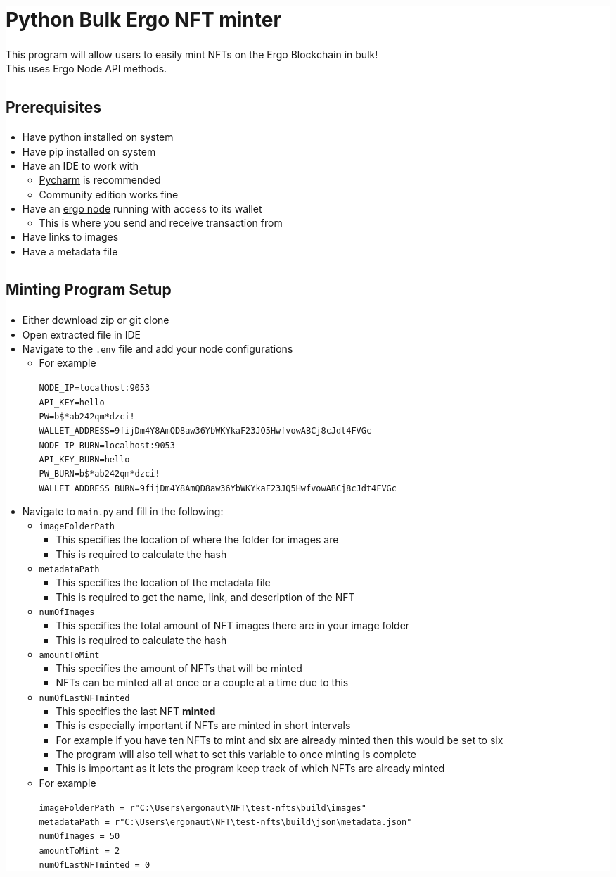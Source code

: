 
# Python Bulk Ergo NFT minter

This program will allow users to easily mint NFTs  on the Ergo Blockchain in bulk!\
This uses Ergo Node API methods.


## Prerequisites 

 - Have python installed on system
 - Have pip installed on system
 - Have an IDE to work with
    - [Pycharm](https://www.jetbrains.com/pycharm/download/#section=windows) is recommended
    - Community edition works fine
 - Have an [ergo node](https://ergoplatform.org/en/blog/2019_12_02_how_to_setup/) running with access to its wallet
    - This is where you send and receive transaction from 
 - Have links to images
 - Have a metadata file
 

## Minting Program Setup

 * Either download zip or git clone
 * Open extracted file in IDE
 * Navigate to the `.env` file and add your node configurations 
    * For example
      ```
      NODE_IP=localhost:9053
      API_KEY=hello
      PW=b$*ab242qm*dzci!
      WALLET_ADDRESS=9fijDm4Y8AmQD8aw36YbWKYkaF23JQ5HwfvowABCj8cJdt4FVGc
      NODE_IP_BURN=localhost:9053
      API_KEY_BURN=hello
      PW_BURN=b$*ab242qm*dzci!
      WALLET_ADDRESS_BURN=9fijDm4Y8AmQD8aw36YbWKYkaF23JQ5HwfvowABCj8cJdt4FVGc
      ```
* Navigate to `main.py` and fill in the following:
  * `imageFolderPath`
    * This specifies the location of where the folder for images are 
    * This is required to calculate the hash
  * `metadataPath`
    * This specifies the location of the metadata file
    * This is required to get the name, link, and description of the NFT
  * `numOfImages`
    * This specifies the total amount of NFT images there are in your image folder
    * This is required to calculate the hash
  * `amountToMint`
    * This specifies the amount of NFTs that will be minted
    * NFTs can be minted all at once or a couple at a time due to this 
  * `numOfLastNFTminted`
    * This specifies the last NFT **minted**
    * This is especially important if NFTs are minted in short intervals 
    * For example if you have ten NFTs to mint and six are already minted then this would be set to six
    * The program will also tell what to set this variable to once minting is complete
    * This is important as it lets the program keep track of which NFTs are already minted
  * For example
    ```
    imageFolderPath = r"C:\Users\ergonaut\NFT\test-nfts\build\images"
    metadataPath = r"C:\Users\ergonaut\NFT\test-nfts\build\json\metadata.json"
    numOfImages = 50
    amountToMint = 2
    numOfLastNFTminted = 0